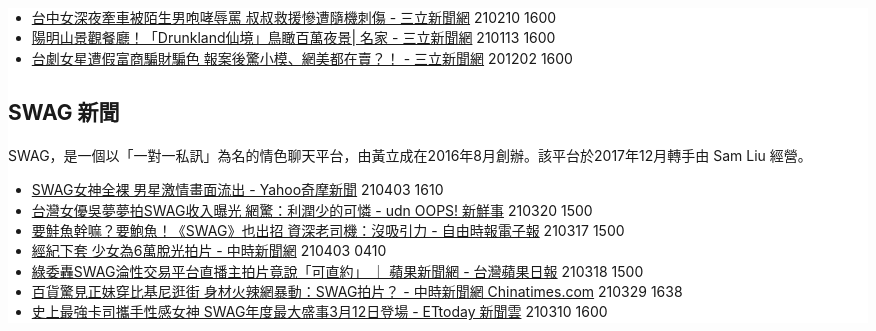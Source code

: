 - [台中女深夜牽車被陌生男咆哮辱罵 叔叔救援慘遭隨機刺傷 - 三立新聞網](https://www.setn.com/News.aspx?NewsID=896216 "台中女深夜牽車被陌生男咆哮辱罵 叔叔救援慘遭隨機刺傷 - 三立新聞網") 210210 1600
- [陽明山景觀餐廳！「Drunkland仙境」鳥瞰百萬夜景| 名家 - 三立新聞網](https://www.setn.com/News.aspx?NewsID=880741 "陽明山景觀餐廳！「Drunkland仙境」鳥瞰百萬夜景| 名家 - 三立新聞網") 210113 1600
- [台劇女星遭假富商騙財騙色 報案後驚小模、網美都在賣？！ - 三立新聞網](https://star.setn.com/news/858078 "台劇女星遭假富商騙財騙色 報案後驚小模、網美都在賣？！ - 三立新聞網") 201202 1600

## SWAG 新聞

SWAG，是一個以「一對一私訊」為名的情色聊天平台，由黃立成在2016年8月創辦。該平台於2017年12月轉手由 Sam Liu 經營。
- [SWAG女神全裸 男星激情畫面流出 - Yahoo奇摩新聞](https://tw.news.yahoo.com/swag%E5%A5%B3%E7%A5%9E%E8%AA%98%E6%83%91-%E6%B4%A9%E8%AC%9D%E5%92%8C%E5%BC%A6%E6%BF%80%E6%83%85%E7%95%AB%E9%9D%A2-073507606.html "SWAG女神全裸 男星激情畫面流出 - Yahoo奇摩新聞") 210403 1610
- [台灣女優吳夢夢拍SWAG收入曝光 網驚：利潤少的可憐 - udn OOPS! 新鮮事](https://udn.com/news/story/120911/5331503 "台灣女優吳夢夢拍SWAG收入曝光 網驚：利潤少的可憐 - udn OOPS! 新鮮事") 210320 1500
- [要鮭魚幹嘛？要鮑魚！《SWAG》也出招 資深老司機：沒吸引力 - 自由時報電子報](https://news.ltn.com.tw/news/life/breakingnews/3470464 "要鮭魚幹嘛？要鮑魚！《SWAG》也出招 資深老司機：沒吸引力 - 自由時報電子報") 210317 1500
- [經紀下套 少女為6萬脫光拍片 - 中時新聞網](https://www.chinatimes.com/newspapers/20210403000392-260106 "經紀下套 少女為6萬脫光拍片 - 中時新聞網") 210403 0410
- [綠委轟SWAG淪性交易平台直播主拍片竟說「可直約」 ｜ 蘋果新聞網 - 台灣蘋果日報](https://tw.appledaily.com/politics/20210318/KAGKI555VVG2HDF7DMKMBW27RY/ "綠委轟SWAG淪性交易平台直播主拍片竟說「可直約」 ｜ 蘋果新聞網 - 台灣蘋果日報") 210318 1500
- [百貨驚見正妹穿比基尼逛街 身材火辣網暴動：SWAG拍片？ - 中時新聞網 Chinatimes.com](https://www.chinatimes.com/realtimenews/20210329003362-260402 "百貨驚見正妹穿比基尼逛街 身材火辣網暴動：SWAG拍片？ - 中時新聞網 Chinatimes.com") 210329 1638
- [史上最強卡司攜手性感女神 SWAG年度最大盛事3月12日登場 - ETtoday 新聞雲](https://www.ettoday.net/news/20210310/1935529.htm "史上最強卡司攜手性感女神 SWAG年度最大盛事3月12日登場 - ETtoday 新聞雲") 210310 1600
